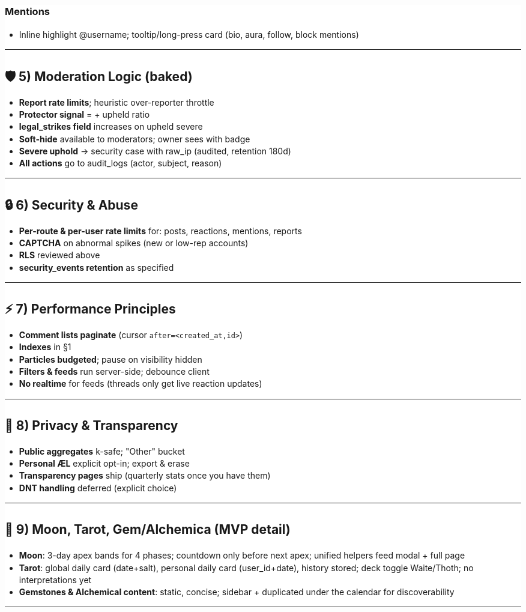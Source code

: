 ### **Mentions**
- Inline highlight @username; tooltip/long-press card (bio, aura, follow, block mentions)

---

## 🛡️ 5) Moderation Logic (baked)

- **Report rate limits**; heuristic over-reporter throttle
- **Protector signal** = + upheld ratio
- **legal_strikes field** increases on upheld severe
- **Soft-hide** available to moderators; owner sees with badge
- **Severe uphold** → security case with raw_ip (audited, retention 180d)
- **All actions** go to audit_logs (actor, subject, reason)

---

## 🔒 6) Security & Abuse

- **Per-route & per-user rate limits** for: posts, reactions, mentions, reports
- **CAPTCHA** on abnormal spikes (new or low-rep accounts)
- **RLS** reviewed above
- **security_events retention** as specified

---

## ⚡ 7) Performance Principles

- **Comment lists paginate** (cursor `after=<created_at,id>`)
- **Indexes** in §1
- **Particles budgeted**; pause on visibility hidden
- **Filters & feeds** run server-side; debounce client
- **No realtime** for feeds (threads only get live reaction updates)

---

## 🔐 8) Privacy & Transparency

- **Public aggregates** k-safe; "Other" bucket
- **Personal ÆL** explicit opt-in; export & erase
- **Transparency pages** ship (quarterly stats once you have them)
- **DNT handling** deferred (explicit choice)

---

## 🌙 9) Moon, Tarot, Gem/Alchemica (MVP detail)

- **Moon**: 3-day apex bands for 4 phases; countdown only before next apex; unified helpers feed modal + full page
- **Tarot**: global daily card (date+salt), personal daily card (user_id+date), history stored; deck toggle Waite/Thoth; no interpretations yet
- **Gemstones & Alchemical content**: static, concise; sidebar + duplicated under the calendar for discoverability

---
